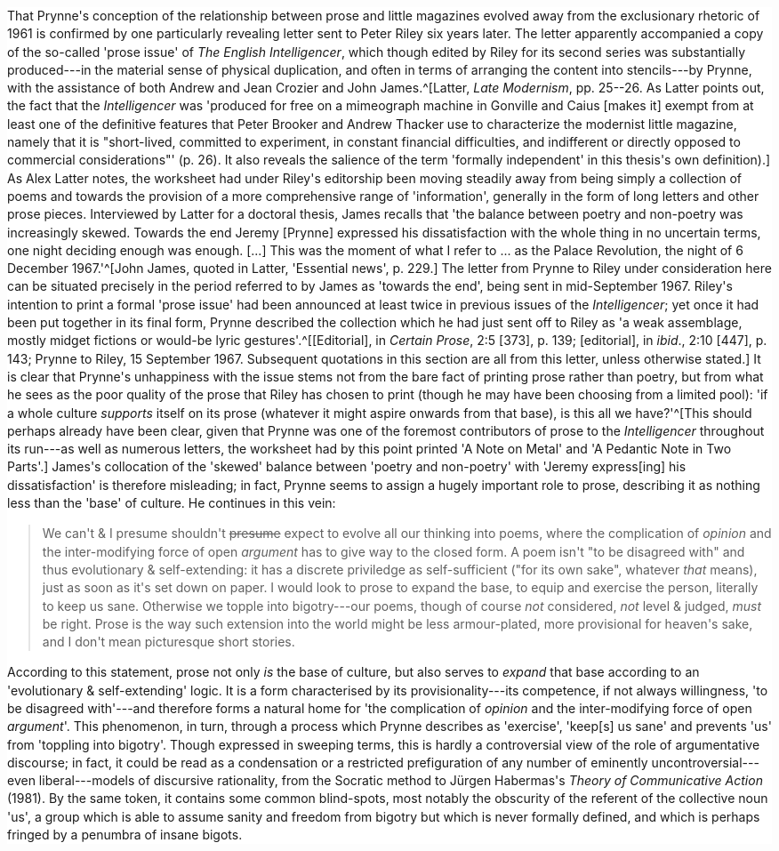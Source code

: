 That Prynne's conception of the relationship between prose and little magazines evolved away from the exclusionary rhetoric of 1961 is confirmed by one particularly revealing letter sent to Peter Riley six years later. The letter apparently accompanied a copy of the so-called 'prose issue' of *The English Intelligencer*, which though edited by Riley for its second series was substantially produced---in the material sense of physical duplication, and often in terms of arranging the content into stencils---by Prynne, with the assistance of both Andrew and Jean Crozier and John James.^[Latter, *Late Modernism*, pp. 25--26. As Latter points out, the fact that the *Intelligencer* was 'produced for free on a mimeograph machine in Gonville and Caius [makes it] exempt from at least one of the definitive features that Peter Brooker and Andrew Thacker use to characterize the modernist little magazine, namely that it is "short-lived, committed to experiment, in constant financial difficulties, and indifferent or directly opposed to commercial considerations"' (p. 26). It also reveals the salience of the term 'formally independent' in this thesis's own definition).] As Alex Latter notes, the worksheet had under Riley's editorship been moving steadily away from being simply a collection of poems and towards the provision of a more comprehensive range of 'information', generally in the form of long letters and other prose pieces. Interviewed by Latter for a doctoral thesis, James recalls that 'the balance between poetry and non-poetry was increasingly skewed. Towards the end Jeremy [Prynne] expressed his dissatisfaction with the whole thing in no uncertain terms, one night deciding enough was enough. [...] This was the moment of what I refer to ... as the Palace Revolution, the night of 6 December 1967.'^[John James, quoted in Latter, 'Essential news', p. 229.] The letter from Prynne to Riley under consideration here can be situated precisely in the period referred to by James as 'towards the end', being sent in mid-September 1967. Riley's intention to print a formal 'prose issue' had been announced at least twice in previous issues of the *Intelligencer*; yet once it had been put together in its final form, Prynne described the collection which he had just sent off to Riley as 'a weak assemblage, mostly midget fictions or would-be lyric gestures'.^[[Editorial], in *Certain Prose*, 2:5 [373], p. 139; [editorial], in *ibid*., 2:10 [447], p. 143; Prynne to Riley, 15 September 1967. Subsequent quotations in this section are all from this letter, unless otherwise stated.] It is clear that Prynne's unhappiness with the issue stems not from the bare fact of printing prose rather than poetry, but from what he sees as the poor quality of the prose that Riley has chosen to print (though he may have been choosing from a limited pool): 'if a whole culture *supports* itself on its prose (whatever it might aspire onwards from that base), is this all we have?'^[This should perhaps already have been clear, given that Prynne was one of the foremost contributors of prose to the *Intelligencer* throughout its run---as well as numerous letters, the worksheet had by this point printed 'A Note on Metal' and 'A Pedantic Note in Two Parts'.] James's collocation of the 'skewed' balance between 'poetry and non-poetry' with 'Jeremy express[ing] his dissatisfaction' is therefore misleading; in fact, Prynne seems to assign a hugely important role to prose, describing it as nothing less than the 'base' of culture. He continues in this vein:

> We can't & I presume shouldn't ~~presume~~ expect to evolve all our thinking into poems, where the complication of *opinion* and the inter-modifying force of open *argument* has to give way to the closed form. A poem isn't "to be disagreed with" and thus evolutionary & self-extending: it has a discrete priviledge as self-sufficient ("for its own sake", whatever *that* means), just as soon as it's set down on paper. I would look to prose to expand the base, to equip and exercise the person, literally to keep us sane. Otherwise we topple into bigotry---our poems, though of course *not* considered, *not* level & judged, *must* be right. Prose is the way such extension into the world might be less armour-plated, more provisional for heaven's sake, and I don't mean picturesque short stories.

According to this statement, prose not only *is* the base of culture, but also serves to *expand* that base according to an 'evolutionary & self-extending' logic. It is a form characterised by its provisionality---its competence, if not always willingness, 'to be disagreed with'---and therefore forms a natural home for 'the complication of *opinion* and the inter-modifying force of open *argument*'. This phenomenon, in turn, through a process which Prynne describes as 'exercise', 'keep[s] us sane' and prevents 'us' from 'toppling into bigotry'. Though expressed in sweeping terms, this is hardly a controversial view of the role of argumentative discourse; in fact, it could be read as a condensation or a restricted prefiguration of any number of eminently uncontroversial---even liberal---models of discursive rationality, from the Socratic method to Jürgen Habermas's *Theory of Communicative Action* (1981). By the same token, it contains some common blind-spots, most notably the obscurity of the referent of the collective noun 'us', a group which is able to assume sanity and freedom from bigotry but which is never formally defined, and which is perhaps fringed by a penumbra of insane bigots.

